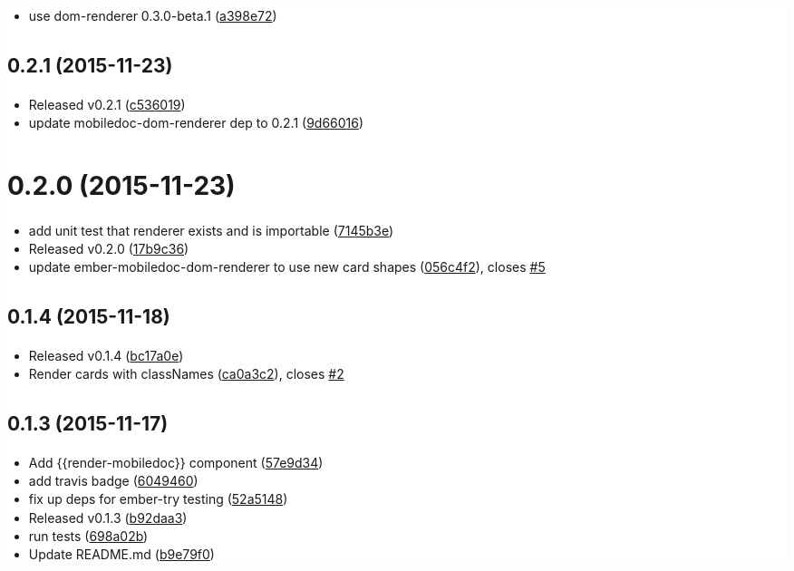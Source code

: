 * use dom-renderer 0.3.0-beta.1 ([a398e72](https://github.com/bustlelabs/ember-mobiledoc-dom-renderer/commit/a398e72))



<a name="0.2.1"></a>
## 0.2.1 (2015-11-23)

* Released v0.2.1 ([c536019](https://github.com/bustlelabs/ember-mobiledoc-dom-renderer/commit/c536019))
* update mobiledoc-dom-renderer dep to 0.2.1 ([9d66016](https://github.com/bustlelabs/ember-mobiledoc-dom-renderer/commit/9d66016))



<a name="0.2.0"></a>
# 0.2.0 (2015-11-23)

* add unit test that renderer exists and is importable ([7145b3e](https://github.com/bustlelabs/ember-mobiledoc-dom-renderer/commit/7145b3e))
* Released v0.2.0 ([17b9c36](https://github.com/bustlelabs/ember-mobiledoc-dom-renderer/commit/17b9c36))
* update ember-mobiledoc-dom-renderer to use new card shapes ([056c4f2](https://github.com/bustlelabs/ember-mobiledoc-dom-renderer/commit/056c4f2)), closes [#5](https://github.com/bustlelabs/ember-mobiledoc-dom-renderer/issues/5)



<a name="0.1.4"></a>
## 0.1.4 (2015-11-18)

* Released v0.1.4 ([bc17a0e](https://github.com/bustlelabs/ember-mobiledoc-dom-renderer/commit/bc17a0e))
* Render cards with classNames ([ca0a3c2](https://github.com/bustlelabs/ember-mobiledoc-dom-renderer/commit/ca0a3c2)), closes [#2](https://github.com/bustlelabs/ember-mobiledoc-dom-renderer/issues/2)



<a name="0.1.3"></a>
## 0.1.3 (2015-11-17)

* Add {{render-mobiledoc}} component ([57e9d34](https://github.com/bustlelabs/ember-mobiledoc-dom-renderer/commit/57e9d34))
* add travis badge ([6049460](https://github.com/bustlelabs/ember-mobiledoc-dom-renderer/commit/6049460))
* fix up deps for ember-try testing ([52a5148](https://github.com/bustlelabs/ember-mobiledoc-dom-renderer/commit/52a5148))
* Released v0.1.3 ([b92daa3](https://github.com/bustlelabs/ember-mobiledoc-dom-renderer/commit/b92daa3))
* run tests ([698a02b](https://github.com/bustlelabs/ember-mobiledoc-dom-renderer/commit/698a02b))
* Update README.md ([b9e79f0](https://github.com/bustlelabs/ember-mobiledoc-dom-renderer/commit/b9e79f0))

